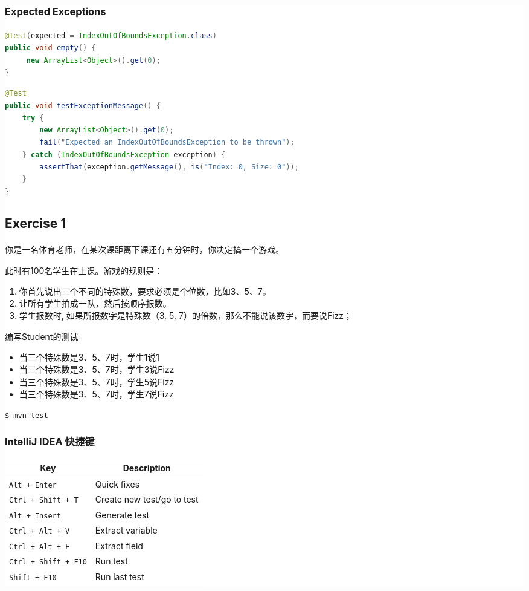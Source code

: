 ### Expected Exceptions

```java
@Test(expected = IndexOutOfBoundsException.class)
public void empty() {
     new ArrayList<Object>().get(0);
}
```


```java
@Test
public void testExceptionMessage() {
    try {
        new ArrayList<Object>().get(0);
        fail("Expected an IndexOutOfBoundsException to be thrown");
    } catch (IndexOutOfBoundsException exception) {
        assertThat(exception.getMessage(), is("Index: 0, Size: 0"));
    }
}
```



## Exercise 1

你是一名体育老师，在某次课距离下课还有五分钟时，你决定搞一个游戏。

此时有100名学生在上课。游戏的规则是：

1. 你首先说出三个不同的特殊数，要求必须是个位数，比如3、5、7。
2. 让所有学生拍成一队，然后按顺序报数。
3. 学生报数时, 如果所报数字是特殊数（3, 5, 7）的倍数，那么不能说该数字，而要说Fizz；


编写Student的测试

- 当三个特殊数是3、5、7时，学生1说1
- 当三个特殊数是3、5、7时，学生3说Fizz
- 当三个特殊数是3、5、7时，学生5说Fizz
- 当三个特殊数是3、5、7时，学生7说Fizz


`$ mvn test`


### IntelliJ IDEA 快捷键

Key                  | Description
-------------------- | -----------
`Alt + Enter`        | Quick fixes
`Ctrl + Shift + T`   | Create new test/go to test
`Alt + Insert`       | Generate test
`Ctrl + Alt + V`     | Extract variable
`Ctrl + Alt + F`     | Extract field
`Ctrl + Shift + F10` | Run test
`Shift + F10` | Run last test
